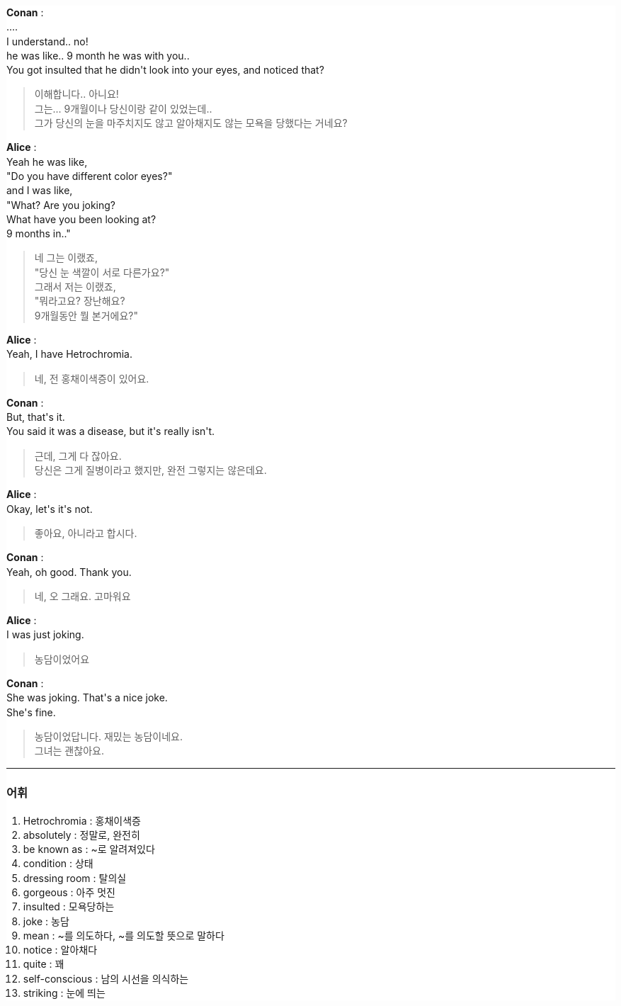 **Conan** :  
....  
I understand.. no!  
he was like.. 9 month he was with you..  
You got insulted that he didn't look into your eyes, and noticed that?  
> 이해합니다.. 아니요!  
    그는... 9개월이나 당신이랑 같이 있었는데..  
    그가 당신의 눈을 마주치지도 않고 알아채지도 않는 모욕을 당했다는 거네요?  

**Alice** :  
Yeah he was like,  
"Do you have different color eyes?"  
and I was like,  
"What? Are you joking?  
What have you been looking at?  
9 months in.."  
> 네 그는 이랬죠,  
    "당신 눈 색깔이 서로 다른가요?"  
    그래서 저는 이랬죠,  
    "뭐라고요? 장난해요?  
    9개월동안 뭘 본거에요?"  

**Alice** :  
Yeah, I have Hetrochromia.  
> 네, 전 홍채이색증이 있어요.  

**Conan** :  
But, that's it.  
You said it was a disease, but it's really isn't.  
> 근데, 그게 다 잖아요.  
    당신은 그게 질병이라고 했지만, 완전 그렇지는 않은데요.  

**Alice** :  
Okay, let's it's not.  
> 좋아요, 아니라고 합시다.  

**Conan** :  
Yeah, oh good. Thank you.  
> 네, 오 그래요. 고마워요  

**Alice** :  
I was just joking.  
> 농담이었어요  

**Conan** :  
She was joking. That's a nice joke.  
She's fine.  
> 농담이었답니다. 재밌는 농담이네요.  
    그녀는 괜찮아요.  

---

### 어휘
1. Hetrochromia : 홍채이색증
1. absolutely : 정말로, 완전히
1. be known as : ~로 알려져있다
1. condition : 상태
1. dressing room : 탈의실
1. gorgeous : 아주 멋진
1. insulted : 모욕당하는
1. joke : 농담
1. mean : ~를 의도하다, ~를 의도할 뜻으로 말하다
1. notice : 알아채다
1. quite : 꽤
1. self-conscious : 남의 시선을 의식하는
1. striking : 눈에 띄는

